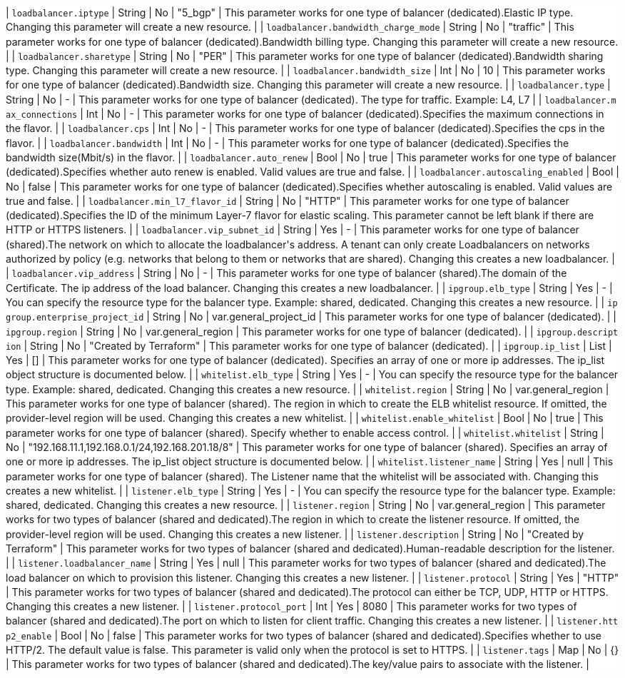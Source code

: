 | `loadbalancer.iptype` | String | No | "5_bgp" | This parameter works for one type of balancer (dedicated).Elastic IP type. Changing this parameter will create a new resource. |
| `loadbalancer.bandwidth_charge_mode` | String | No | "traffic" | This parameter works for one type of balancer (dedicated).Bandwidth billing type. Changing this parameter will create a new resource. |
| `loadbalancer.sharetype` | String | No | "PER" | This parameter works for one type of balancer (dedicated).Bandwidth sharing type. Changing this parameter will create a new resource. |
| `loadbalancer.bandwidth_size` | Int | No | 10 | This parameter works for one type of balancer (dedicated).Bandwidth size. Changing this parameter will create a new resource. |
| `loadbalancer.type` | String | No | - | This parameter works for one type of balancer (dedicated). The type for traffic. Example: L4, L7 |
| `loadbalancer.max_connections` | Int | No | - | This parameter works for one type of balancer (dedicated).Specifies the maximum connections in the flavor. |
| `loadbalancer.cps` | Int | No | - | This parameter works for one type of balancer (dedicated).Specifies the cps in the flavor. |
| `loadbalancer.bandwidth` | Int | No | - | This parameter works for one type of balancer (dedicated).Specifies the bandwidth size(Mbit/s) in the flavor. |
| `loadbalancer.auto_renew` | Bool | No | true | This parameter works for one type of balancer (dedicated).Specifies whether auto renew is enabled. Valid values are true and false. |
| `loadbalancer.autoscaling_enabled` | Bool | No | false | This parameter works for one type of balancer (dedicated).Specifies whether autoscaling is enabled. Valid values are true and false. |
| `loadbalancer.min_l7_flavor_id` | String | No | "HTTP" | This parameter works for one type of balancer (dedicated).Specifies the ID of the minimum Layer-7 flavor for elastic scaling. This parameter cannot be left blank if there are HTTP or HTTPS listeners. |
| `loadbalancer.vip_subnet_id` | String | Yes | - | This parameter works for one type of balancer (shared).The network on which to allocate the loadbalancer's address. A tenant can only create Loadbalancers on networks authorized by policy (e.g. networks that belong to them or networks that are shared). Changing this creates a new loadbalancer. |
| `loadbalancer.vip_address` | String | No | - | This parameter works for one type of balancer (shared).The domain of the Certificate. The ip address of the load balancer. Changing this creates a new loadbalancer. |
| `ipgroup.elb_type` | String | Yes | - | You can specify the resource type for the balancer type. Example: shared, dedicated. Changing this creates a new resource. |
| `ipgroup.enterprise_project_id` | String | No | var.general_project_id | This parameter works for one type of balancer (dedicated). |
| `ipgroup.region` | String | No | var.general_region | This parameter works for one type of balancer (dedicated). |
| `ipgroup.description` | String | No | "Created by Terraform" | This parameter works for one type of balancer (dedicated). |
| `ipgroup.ip_list` | List | Yes | [] | This parameter works for one type of balancer (dedicated). Specifies an array of one or more ip addresses. The ip_list object structure is documented below. |
| `whitelist.elb_type` | String | Yes | - | You can specify the resource type for the balancer type. Example: shared, dedicated. Changing this creates a new resource. |
| `whitelist.region` | String | No | var.general_region | This parameter works for one type of balancer (shared). The region in which to create the ELB whitelist resource. If omitted, the provider-level region will be used. Changing this creates a new whitelist. |
| `whitelist.enable_whitelist` | Bool | No | true | This parameter works for one type of balancer (shared). Specify whether to enable access control. |
| `whitelist.whitelist` | String | No | "192.168.11.1,192.168.0.1/24,192.168.201.18/8" | This parameter works for one type of balancer (shared). Specifies an array of one or more ip addresses. The ip_list object structure is documented below. |
| `whitelist.listener_name` | String | Yes | null | This parameter works for one type of balancer (shared). The Listener name that the whitelist will be associated with. Changing this creates a new whitelist. |
| `listener.elb_type` | String | Yes | - | You can specify the resource type for the balancer type. Example: shared, dedicated. Changing this creates a new resource. |
| `listener.region` | String | No | var.general_region | This parameter works for two types of balancer (shared and dedicated).The region in which to create the listener resource. If omitted, the provider-level region will be used. Changing this creates a new listener. |
| `listener.description` | String | No | "Created by Terraform" | This parameter works for two types of balancer (shared and dedicated).Human-readable description for the listener. |
| `listener.loadbalancer_name` | String | Yes | null | This parameter works for two types of balancer (shared and dedicated).The load balancer on which to provision this listener. Changing this creates a new listener. |
| `listener.protocol` | String | Yes | "HTTP" | This parameter works for two types of balancer (shared and dedicated).The protocol can either be TCP, UDP, HTTP or HTTPS. Changing this creates a new listener. |
| `listener.protocol_port` | Int | Yes | 8080 | This parameter works for two types of balancer (shared and dedicated).The port on which to listen for client traffic. Changing this creates a new listener. |
| `listener.http2_enable` | Bool | No | false | This parameter works for two types of balancer (shared and dedicated).Specifies whether to use HTTP/2. The default value is false. This parameter is valid only when the protocol is set to HTTPS. |
| `listener.tags` | Map | No | {} | This parameter works for two types of balancer (shared and dedicated).The key/value pairs to associate with the listener. |